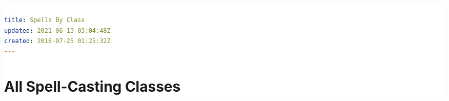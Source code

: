 ```yaml
---
title: Spells By Class
updated: 2021-06-13 03:04:48Z
created: 2018-07-25 01:25:32Z
---
```


 
# **All Spell-Casting Classes**
